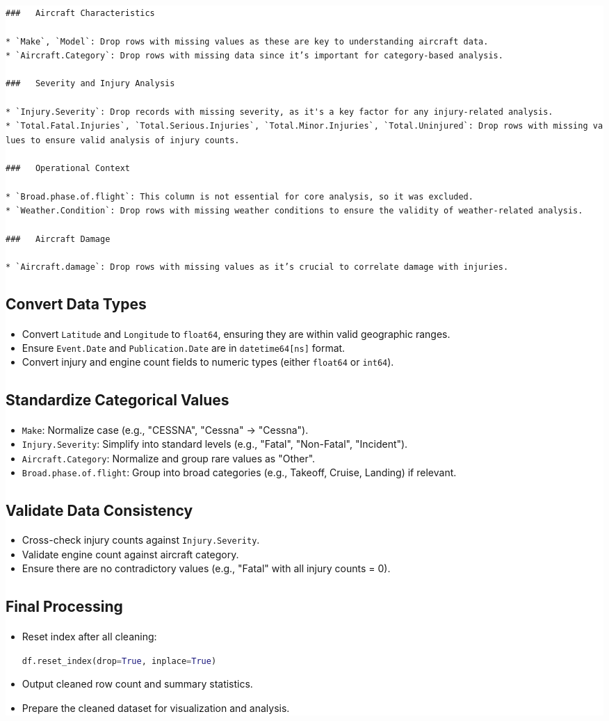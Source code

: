     ###   Aircraft Characteristics

    * `Make`, `Model`: Drop rows with missing values as these are key to understanding aircraft data.
    * `Aircraft.Category`: Drop rows with missing data since it’s important for category-based analysis.

    ###   Severity and Injury Analysis

    * `Injury.Severity`: Drop records with missing severity, as it's a key factor for any injury-related analysis.
    * `Total.Fatal.Injuries`, `Total.Serious.Injuries`, `Total.Minor.Injuries`, `Total.Uninjured`: Drop rows with missing values to ensure valid analysis of injury counts.

    ###   Operational Context

    * `Broad.phase.of.flight`: This column is not essential for core analysis, so it was excluded.
    * `Weather.Condition`: Drop rows with missing weather conditions to ensure the validity of weather-related analysis.

    ###   Aircraft Damage

    * `Aircraft.damage`: Drop rows with missing values as it’s crucial to correlate damage with injuries.

## Convert Data Types

* Convert `Latitude` and `Longitude` to `float64`, ensuring they are within valid geographic ranges.
* Ensure `Event.Date` and `Publication.Date` are in `datetime64[ns]` format.
* Convert injury and engine count fields to numeric types (either `float64` or `int64`).

## Standardize Categorical Values

* `Make`: Normalize case (e.g., "CESSNA", "Cessna" → "Cessna").
* `Injury.Severity`: Simplify into standard levels (e.g., "Fatal", "Non-Fatal", "Incident").
* `Aircraft.Category`: Normalize and group rare values as "Other".
* `Broad.phase.of.flight`: Group into broad categories (e.g., Takeoff, Cruise, Landing) if relevant.

## Validate Data Consistency

* Cross-check injury counts against `Injury.Severity`.
* Validate engine count against aircraft category.
* Ensure there are no contradictory values (e.g., "Fatal" with all injury counts = 0).

## Final Processing

* Reset index after all cleaning:

    ```python
    df.reset_index(drop=True, inplace=True)
    ```
* Output cleaned row count and summary statistics.
* Prepare the cleaned dataset for visualization and analysis.
